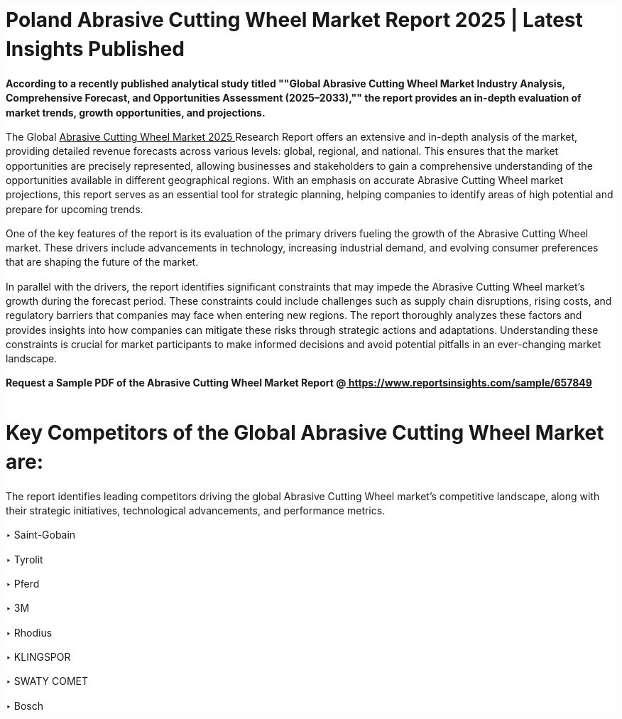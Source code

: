 # Poland Abrasive Cutting Wheel Market Report 2025 | Latest Insights Published

<strong>According to a recently published analytical study titled ""Global Abrasive Cutting Wheel Market Industry Analysis, Comprehensive Forecast, and Opportunities Assessment (2025–2033),"" the report provides an in-depth evaluation of market trends, growth opportunities, and projections.</strong>

The Global <a href=https://www.reportsinsights.com/sample/657849>Abrasive Cutting Wheel Market 2025 </a> Research Report offers an extensive and in-depth analysis of the market, providing detailed revenue forecasts across various levels: global, regional, and national. This ensures that the market opportunities are precisely represented, allowing businesses and stakeholders to gain a comprehensive understanding of the opportunities available in different geographical regions. With an emphasis on accurate Abrasive Cutting Wheel market projections, this report serves as an essential tool for strategic planning, helping companies to identify areas of high potential and prepare for upcoming trends.

One of the key features of the report is its evaluation of the primary drivers fueling the growth of the Abrasive Cutting Wheel market. These drivers include advancements in technology, increasing industrial demand, and evolving consumer preferences that are shaping the future of the market. 

In parallel with the drivers, the report identifies significant constraints that may impede the Abrasive Cutting Wheel market’s growth during the forecast period. These constraints could include challenges such as supply chain disruptions, rising costs, and regulatory barriers that companies may face when entering new regions. The report thoroughly analyzes these factors and provides insights into how companies can mitigate these risks through strategic actions and adaptations. Understanding these constraints is crucial for market participants to make informed decisions and avoid potential pitfalls in an ever-changing market landscape.

<strong>Request a Sample PDF of the Abrasive Cutting Wheel Market Report </strong><strong>@<a href=https://www.reportsinsights.com/sample/657849> https://www.reportsinsights.com/sample/657849</a></strong></font>

# <strong>Key Competitors of the Global Abrasive Cutting Wheel Market are:</strong>

The report identifies leading competitors driving the global Abrasive Cutting Wheel market’s competitive landscape, along with their strategic initiatives, technological advancements, and performance metrics.

‣ Saint-Gobain

‣ Tyrolit

‣ Pferd

‣ 3M

‣ Rhodius

‣ KLINGSPOR

‣ SWATY COMET

‣ Bosch
